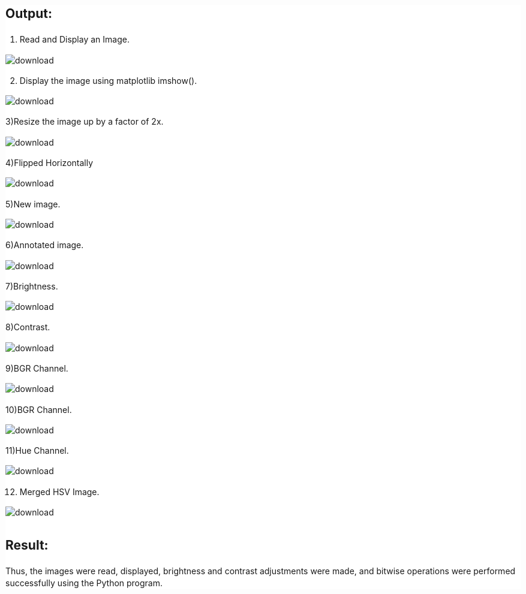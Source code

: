 ## Output:
 1. Read and Display an Image.
<img width="529" height="435" alt="download" src="https://github.com/user-attachments/assets/fd0defea-cef3-4fad-a0e9-83c5ff966ddb" />


2. Display the image using matplotlib imshow().

   
<img width="529" height="418" alt="download" src="https://github.com/user-attachments/assets/1645ca71-9d95-4c4f-a95d-b24d32a5ede5" />

3)Resize the image up by a factor of 2x.


<img width="307" height="411" alt="download" src="https://github.com/user-attachments/assets/4c7bc193-8ec4-4bc1-823d-d62dc5564399" />

4)Flipped Horizontally

<img width="389" height="411" alt="download" src="https://github.com/user-attachments/assets/8e7b5a85-979f-4018-a5a0-14cfb8cd87bb" />


5)New image.


<img width="552" height="345" alt="download" src="https://github.com/user-attachments/assets/c437d153-3671-4573-82f6-adfba322321b" />

6)Annotated image.

<img width="552" height="345" alt="download" src="https://github.com/user-attachments/assets/d12c4c3c-a6b9-48f0-b95e-d1a34c528e26" />

7)Brightness.

<img width="794" height="213" alt="download" src="https://github.com/user-attachments/assets/671a6828-1a44-4746-8111-ba383da76d55" />


8)Contrast.

<img width="794" height="213" alt="download" src="https://github.com/user-attachments/assets/05559982-b002-47fe-a85a-24e870888d72" />


9)BGR Channel.

<img width="794" height="213" alt="download" src="https://github.com/user-attachments/assets/22f8d9bd-0f4f-4032-b813-804525e289a4" />

10)BGR Channel.

<img width="794" height="213" alt="download" src="https://github.com/user-attachments/assets/3a9e8971-8d92-4a4d-8179-686920c90ee3" />


11)Hue Channel.


<img width="794" height="213" alt="download" src="https://github.com/user-attachments/assets/1b27d2ef-5eec-4f7f-8dd9-bfeb24f95248" />

12) Merged HSV Image.

<img width="794" height="332" alt="download" src="https://github.com/user-attachments/assets/4e047572-4a8d-4c30-9c78-15fb3cc5c21f" />

## Result:
Thus, the images were read, displayed, brightness and contrast adjustments were made, and bitwise operations were performed successfully using the Python program.

